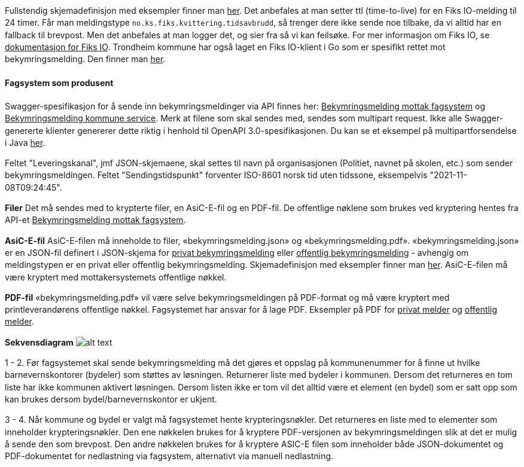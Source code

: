 Fullstendig skjemadefinisjon med eksempler finner man [her](https://github.com/ks-no/fiks-io-bekymringsmelding-protokoll). Det anbefales at man setter ttl (time-to-live) for en Fiks IO-melding til 24 timer. Får man meldingstype ```no.ks.fiks.kvittering.tidsavbrudd```, så trenger dere ikke sende noe tilbake, da vi alltid har en fallback til brevpost. Men det anbefales at man logger det, og sier fra så vi kan feilsøke. For mer informasjon om Fiks IO, se [dokumentasjon for Fiks IO](https://ks-no.github.io/fiks-plattform/tjenester/fiksprotokoll/fiksio/). Trondheim kommune har også laget en Fiks IO-klient i Go som er spesifikt rettet mot bekymringsmelding. Den finner man [her](https://github.com/tktip/fiks-bekymringsmelding-konsument).

#### Fagsystem som produsent
Swagger-spesifikasjon for å sende inn bekymringsmeldinger via API finnes her: [Bekymringsmelding mottak fagsystem](https://editor.swagger.io/?url=https://developers.fiks.ks.no/api/bekymringsmelding-mottak-fagsystem-api-v1.json) og [Bekymringsmelding kommune service](https://editor.swagger.io/?url=https://developers.fiks.ks.no/api/bekymringsmelding-kommune-api-v1.json). Merk at filene som skal sendes med, sendes som multipart request. Ikke alle Swagger-genererte klienter genererer dette riktig i henhold til OpenAPI 3.0-spesifikasjonen. Du kan se et eksempel på multipartforsendelse i Java [her](#eksempel-på-innsending-java-med-jersey-client).

Feltet "Leveringskanal", jmf JSON-skjemaene, skal settes til navn på organisasjonen (Politiet, navnet på skolen, etc.) som sender bekymringsmeldingen. Feltet "Sendingstidspunkt" forventer ISO-8601 norsk tid uten tidssone, eksempelvis "2021-11-08T09:24:45".

 **Filer**
Det må sendes med to krypterte filer, en AsiC-E-fil og en PDF-fil. De offentlige nøklene som brukes ved kryptering hentes fra API-et [Bekymringsmelding mottak fagsystem](https://editor.swagger.io/?url=https://developers.fiks.ks.no/api/bekymringsmelding-mottak-fagsystem-api-v1.json). 

**AsiC-E-fil**
AsiC-E-filen må inneholde to filer, «bekymringsmelding.json» og «bekymringsmelding.pdf». «bekymringsmelding.json» er en JSON-fil definert i JSON-skjema for [privat bekymringsmelding](https://raw.githubusercontent.com/ks-no/fiks-io-bekymringsmelding-protokoll/master/schema/domain/privat.bekymringsmelding.v1.json) eller [offentlig bekymringsmelding](https://raw.githubusercontent.com/ks-no/fiks-io-bekymringsmelding-protokoll/master/schema/domain/offentlig.bekymringsmelding.v1.json) - avhengig om meldingstypen er en privat eller offentlig bekymringsmelding. Skjemadefinisjon med eksempler finner man [her](https://github.com/ks-no/fiks-io-bekymringsmelding-protokoll). AsiC-E-filen må være kryptert med mottakersystemets offentlige nøkkel.

**PDF-fil**
«bekymringsmelding.pdf» vil være selve bekymringsmeldingen på PDF-format og må være kryptert med printleverandørens offentlige nøkkel. Fagsystemet har ansvar for å lage PDF. Eksempler på PDF for [privat melder](http://ks-no.github.io/images/eksempel-privat-melder.pdf) og [offentlig melder](http://ks-no.github.io/images/eksempel-offentlig-melder.pdf). 


**Sekvensdiagram**
![alt text](https://ks-no.github.io/images/FagsystemSomProdusentv3.png "Sekvensdiagram")

1 - 2. Før fagsystemet skal sende bekymringsmelding må det gjøres et oppslag på kommunenummer for å finne ut hvilke barnevernskontorer (bydeler) som støttes av løsningen. Returnerer liste med bydeler i kommunen. Dersom det returneres en tom liste har ikke kommunen aktivert løsningen. Dersom listen ikke er tom vil det alltid være et element (en bydel) som er satt opp som kan brukes dersom bydel/barnevernskontor er ukjent.

3 - 4. Når kommune og bydel er valgt må fagsystemet hente krypteringsnøkler. Det returneres en liste med to elementer som inneholder krypteringsnøkler. Den ene nøkkelen brukes for å kryptere PDF-versjonen av bekymringsmeldingen slik at det er mulig å sende den som brevpost. Den andre nøkkelen brukes for å kryptere ASIC-E filen som inneholder både JSON-dokumentet og PDF-dokumentet for nedlastning via fagsystem, alternativt via manuell nedlastning.
